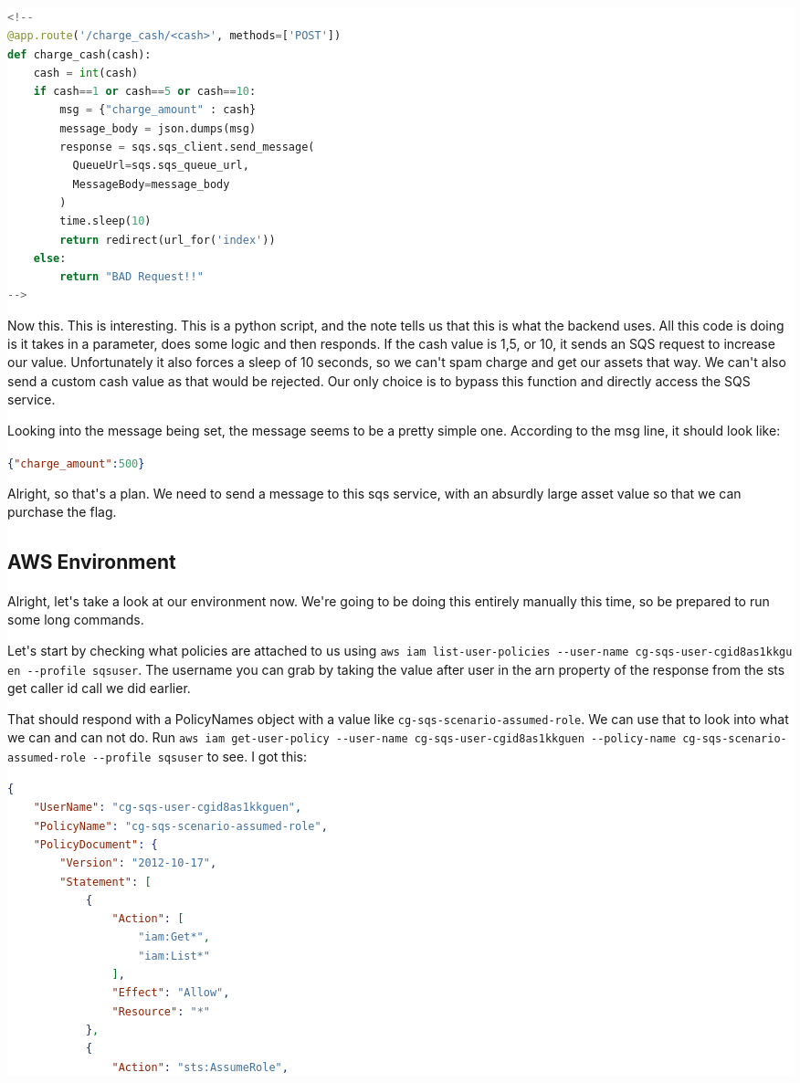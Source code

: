 ```python
<!-- 
@app.route('/charge_cash/<cash>', methods=['POST'])
def charge_cash(cash):
    cash = int(cash)
    if cash==1 or cash==5 or cash==10:
        msg = {"charge_amount" : cash}
        message_body = json.dumps(msg)
        response = sqs.sqs_client.send_message(
          QueueUrl=sqs.sqs_queue_url, 
          MessageBody=message_body
        )
        time.sleep(10)
        return redirect(url_for('index'))
    else:
        return "BAD Request!!"
-->
```

Now this. This is interesting. This is a python script, and the note tells us that this is what the backend uses. All this code is doing is it takes in a parameter, does some logic and then responds. If the cash value is 1,5, or 10, it sends an SQS request to increase our value. Unfortunately it also forces a sleep of 10 seconds, so we can't spam charge and get our assets that way. We can't also send a custom cash value as that would be rejected. Our only choice is to bypass this function and directly access the SQS service. 

Looking into the message being set, the message seems to be a pretty simple one. According to the msg line, it should look like:

```json
{"charge_amount":500}
```

Alright, so that's a plan. We need to send a message to this sqs service, with an absurdly large asset value so that we can purchase the flag. 

## AWS Environment

Alright, let's take a look at our environment now. We're going to be doing this entirely manually this time, so be prepared to run some long commands. 

Let's start by checking what policies are attached to us using `aws iam list-user-policies --user-name cg-sqs-user-cgid8as1kkguen --profile sqsuser`. The username you can grab by taking the value after user in the arn property of the response from the sts get caller id call we did earlier. 

That should respond with a PolicyNames object with a value like `cg-sqs-scenario-assumed-role`. We can use that to look into what we can and can not do. Run `aws iam get-user-policy --user-name cg-sqs-user-cgid8as1kkguen --policy-name cg-sqs-scenario-assumed-role --profile sqsuser` to see. I got this:

```json
{
    "UserName": "cg-sqs-user-cgid8as1kkguen",
    "PolicyName": "cg-sqs-scenario-assumed-role",
    "PolicyDocument": {
        "Version": "2012-10-17",
        "Statement": [
            {
                "Action": [
                    "iam:Get*",
                    "iam:List*"
                ],
                "Effect": "Allow",
                "Resource": "*"
            },
            {
                "Action": "sts:AssumeRole",
```